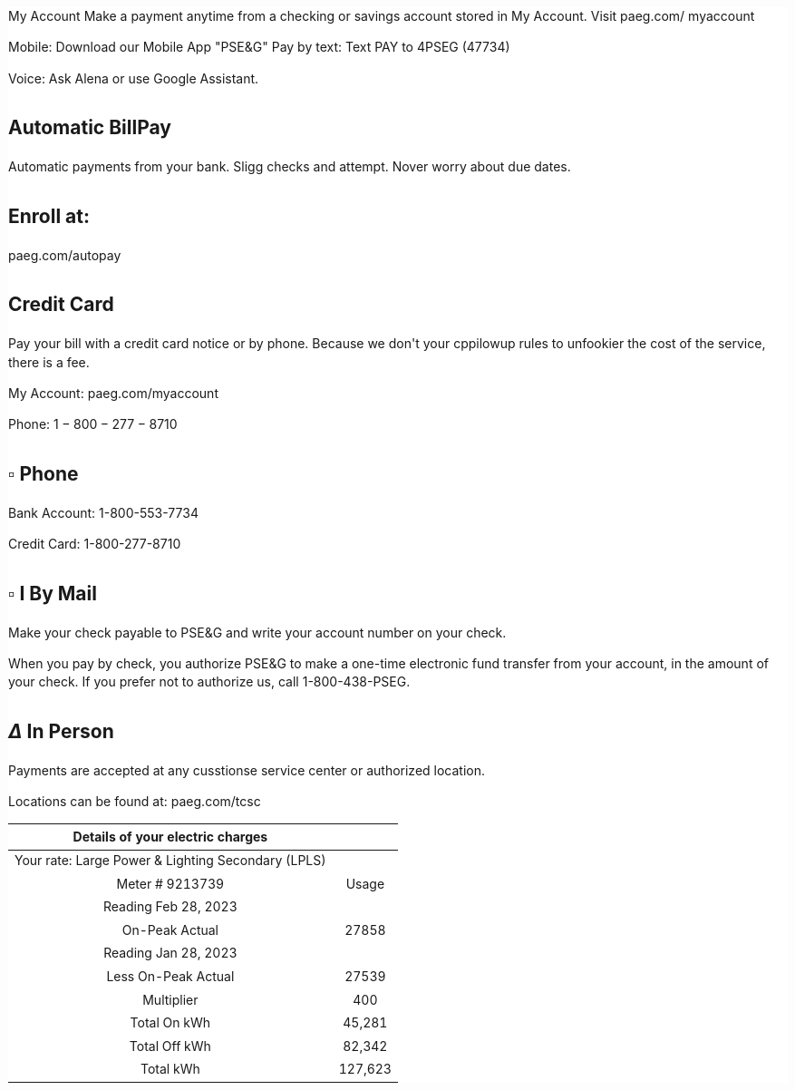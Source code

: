 My Account Make a payment anytime from a checking or savings account stored in My Account. Visit paeg.com/ myaccount

Mobile: Download our Mobile App "PSE\&G"
Pay by text: Text PAY to 4PSEG (47734)

Voice: Ask Alena or use Google Assistant.

## Automatic BillPay

Automatic payments from your bank. Sligg checks and attempt. Nover worry about due dates.

## Enroll at:

paeg.com/autopay

## Credit Card

Pay your bill with a credit card notice or by phone. Because we don't your cppilowup rules to unfookier the cost of the service, there is a fee.

My Account: paeg.com/myaccount

Phone:
$1-800-277-8710$

## $\square$ Phone

Bank Account: 1-800-553-7734

Credit Card:
1-800-277-8710

## $\square$ I By Mail

Make your check payable to PSE\&G and write your account number on your check.

When you pay by check, you authorize PSE\&G to make a one-time electronic fund transfer from your account, in the amount of your check. If you prefer not to authorize us, call 1-800-438-PSEG.

## $\Delta$ In Person

Payments are accepted at any cusstionse service center or authorized location.

Locations can be found at: paeg.com/tcsc

| Details of your electric charges |  |
| :--: | :--: |
| Your rate: Large Power \& Lighting Secondary (LPLS) |  |
| Meter \# 9213739 | Usage |
| Reading Feb 28, 2023 |  |
| On-Peak Actual | 27858 |
| Reading Jan 28, 2023 |  |
| Less On-Peak Actual | 27539 |
| Multiplier | 400 |
| Total On kWh | 45,281 |
| Total Off kWh | 82,342 |
| Total kWh | 127,623 |
